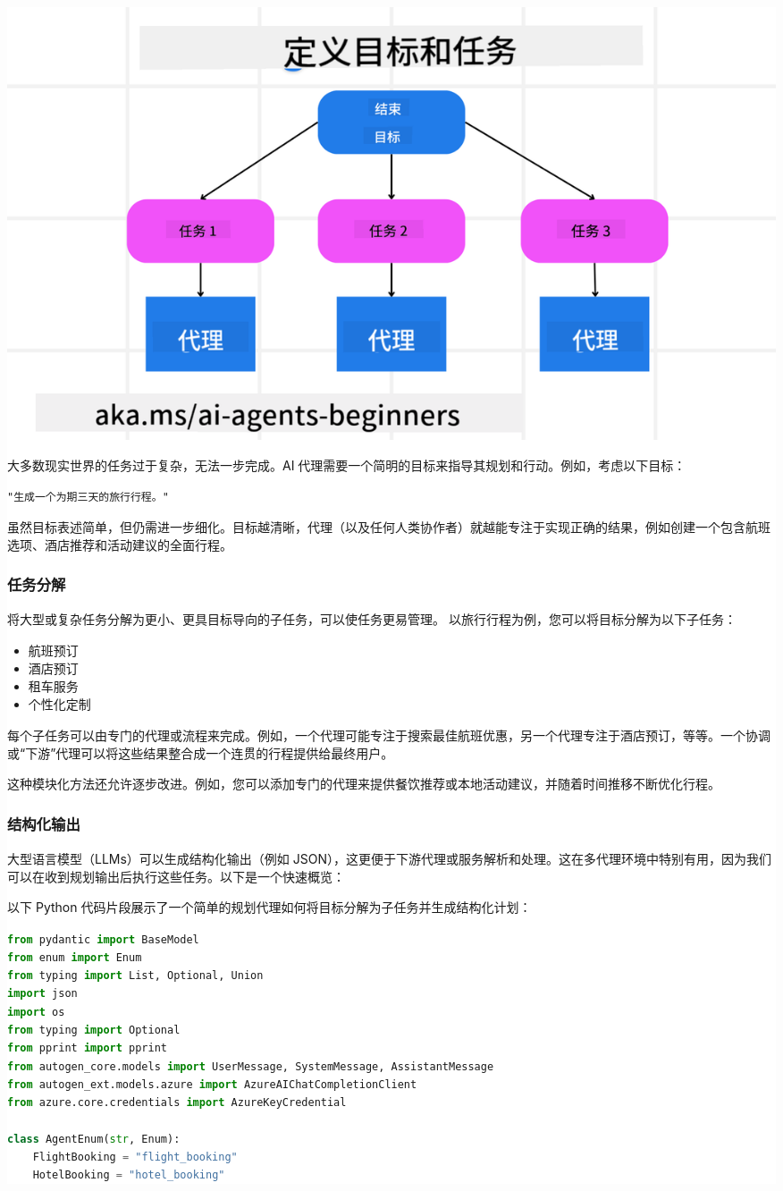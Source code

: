 ![定义目标和任务](../../../translated_images/defining-goals-tasks.d70439e19e37c47ac76c48b209a4eb515bea5b8a5207f6b2e7b5e597f09ccf6a.zh.png)

大多数现实世界的任务过于复杂，无法一步完成。AI 代理需要一个简明的目标来指导其规划和行动。例如，考虑以下目标：

    "生成一个为期三天的旅行行程。"

虽然目标表述简单，但仍需进一步细化。目标越清晰，代理（以及任何人类协作者）就越能专注于实现正确的结果，例如创建一个包含航班选项、酒店推荐和活动建议的全面行程。

### 任务分解

将大型或复杂任务分解为更小、更具目标导向的子任务，可以使任务更易管理。
以旅行行程为例，您可以将目标分解为以下子任务：

* 航班预订
* 酒店预订
* 租车服务
* 个性化定制

每个子任务可以由专门的代理或流程来完成。例如，一个代理可能专注于搜索最佳航班优惠，另一个代理专注于酒店预订，等等。一个协调或“下游”代理可以将这些结果整合成一个连贯的行程提供给最终用户。

这种模块化方法还允许逐步改进。例如，您可以添加专门的代理来提供餐饮推荐或本地活动建议，并随着时间推移不断优化行程。

### 结构化输出

大型语言模型（LLMs）可以生成结构化输出（例如 JSON），这更便于下游代理或服务解析和处理。这在多代理环境中特别有用，因为我们可以在收到规划输出后执行这些任务。以下是一个快速概览：

以下 Python 代码片段展示了一个简单的规划代理如何将目标分解为子任务并生成结构化计划：

```python
from pydantic import BaseModel
from enum import Enum
from typing import List, Optional, Union
import json
import os
from typing import Optional
from pprint import pprint
from autogen_core.models import UserMessage, SystemMessage, AssistantMessage
from autogen_ext.models.azure import AzureAIChatCompletionClient
from azure.core.credentials import AzureKeyCredential

class AgentEnum(str, Enum):
    FlightBooking = "flight_booking"
    HotelBooking = "hotel_booking"
```